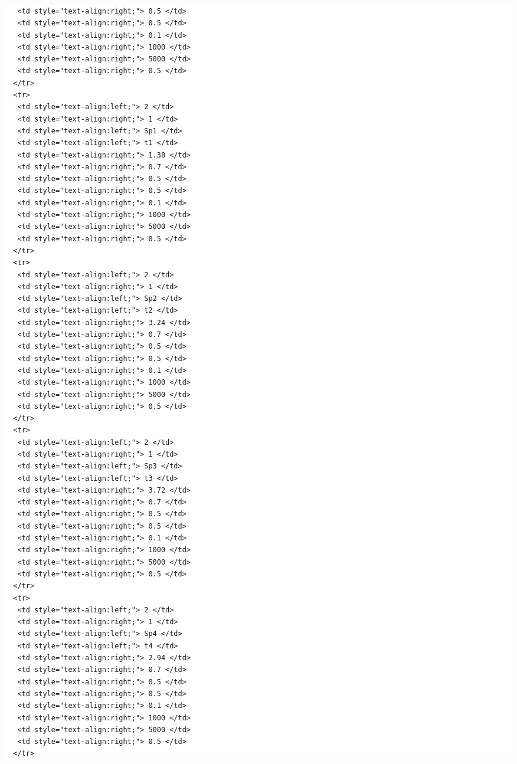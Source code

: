 `````{=html}
   <td style="text-align:right;"> 0.5 </td>
   <td style="text-align:right;"> 0.5 </td>
   <td style="text-align:right;"> 0.1 </td>
   <td style="text-align:right;"> 1000 </td>
   <td style="text-align:right;"> 5000 </td>
   <td style="text-align:right;"> 0.5 </td>
  </tr>
  <tr>
   <td style="text-align:left;"> 2 </td>
   <td style="text-align:right;"> 1 </td>
   <td style="text-align:left;"> Sp1 </td>
   <td style="text-align:left;"> t1 </td>
   <td style="text-align:right;"> 1.38 </td>
   <td style="text-align:right;"> 0.7 </td>
   <td style="text-align:right;"> 0.5 </td>
   <td style="text-align:right;"> 0.5 </td>
   <td style="text-align:right;"> 0.1 </td>
   <td style="text-align:right;"> 1000 </td>
   <td style="text-align:right;"> 5000 </td>
   <td style="text-align:right;"> 0.5 </td>
  </tr>
  <tr>
   <td style="text-align:left;"> 2 </td>
   <td style="text-align:right;"> 1 </td>
   <td style="text-align:left;"> Sp2 </td>
   <td style="text-align:left;"> t2 </td>
   <td style="text-align:right;"> 3.24 </td>
   <td style="text-align:right;"> 0.7 </td>
   <td style="text-align:right;"> 0.5 </td>
   <td style="text-align:right;"> 0.5 </td>
   <td style="text-align:right;"> 0.1 </td>
   <td style="text-align:right;"> 1000 </td>
   <td style="text-align:right;"> 5000 </td>
   <td style="text-align:right;"> 0.5 </td>
  </tr>
  <tr>
   <td style="text-align:left;"> 2 </td>
   <td style="text-align:right;"> 1 </td>
   <td style="text-align:left;"> Sp3 </td>
   <td style="text-align:left;"> t3 </td>
   <td style="text-align:right;"> 3.72 </td>
   <td style="text-align:right;"> 0.7 </td>
   <td style="text-align:right;"> 0.5 </td>
   <td style="text-align:right;"> 0.5 </td>
   <td style="text-align:right;"> 0.1 </td>
   <td style="text-align:right;"> 1000 </td>
   <td style="text-align:right;"> 5000 </td>
   <td style="text-align:right;"> 0.5 </td>
  </tr>
  <tr>
   <td style="text-align:left;"> 2 </td>
   <td style="text-align:right;"> 1 </td>
   <td style="text-align:left;"> Sp4 </td>
   <td style="text-align:left;"> t4 </td>
   <td style="text-align:right;"> 2.94 </td>
   <td style="text-align:right;"> 0.7 </td>
   <td style="text-align:right;"> 0.5 </td>
   <td style="text-align:right;"> 0.5 </td>
   <td style="text-align:right;"> 0.1 </td>
   <td style="text-align:right;"> 1000 </td>
   <td style="text-align:right;"> 5000 </td>
   <td style="text-align:right;"> 0.5 </td>
  </tr>
`````